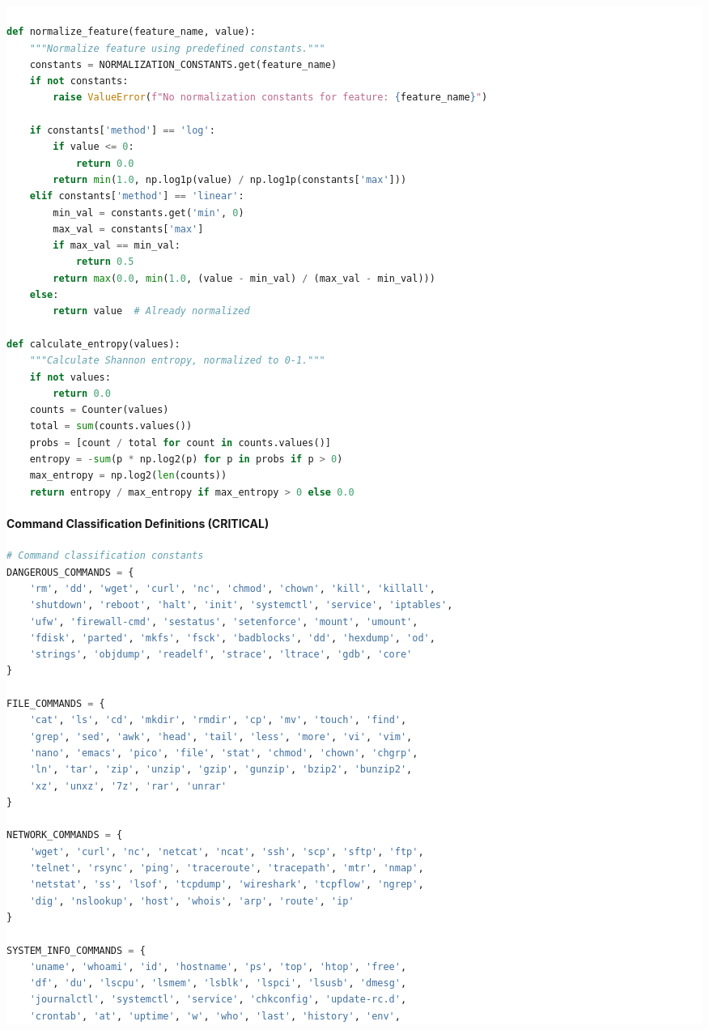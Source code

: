 ```python

def normalize_feature(feature_name, value):
    """Normalize feature using predefined constants."""
    constants = NORMALIZATION_CONSTANTS.get(feature_name)
    if not constants:
        raise ValueError(f"No normalization constants for feature: {feature_name}")
    
    if constants['method'] == 'log':
        if value <= 0:
            return 0.0
        return min(1.0, np.log1p(value) / np.log1p(constants['max']))
    elif constants['method'] == 'linear':
        min_val = constants.get('min', 0)
        max_val = constants['max']
        if max_val == min_val:
            return 0.5
        return max(0.0, min(1.0, (value - min_val) / (max_val - min_val)))
    else:
        return value  # Already normalized

def calculate_entropy(values):
    """Calculate Shannon entropy, normalized to 0-1."""
    if not values:
        return 0.0
    counts = Counter(values)
    total = sum(counts.values())
    probs = [count / total for count in counts.values()]
    entropy = -sum(p * np.log2(p) for p in probs if p > 0)
    max_entropy = np.log2(len(counts))
    return entropy / max_entropy if max_entropy > 0 else 0.0
```

#### Command Classification Definitions (CRITICAL)

```python
# Command classification constants
DANGEROUS_COMMANDS = {
    'rm', 'dd', 'wget', 'curl', 'nc', 'chmod', 'chown', 'kill', 'killall',
    'shutdown', 'reboot', 'halt', 'init', 'systemctl', 'service', 'iptables',
    'ufw', 'firewall-cmd', 'sestatus', 'setenforce', 'mount', 'umount',
    'fdisk', 'parted', 'mkfs', 'fsck', 'badblocks', 'dd', 'hexdump', 'od',
    'strings', 'objdump', 'readelf', 'strace', 'ltrace', 'gdb', 'core'
}

FILE_COMMANDS = {
    'cat', 'ls', 'cd', 'mkdir', 'rmdir', 'cp', 'mv', 'touch', 'find',
    'grep', 'sed', 'awk', 'head', 'tail', 'less', 'more', 'vi', 'vim',
    'nano', 'emacs', 'pico', 'file', 'stat', 'chmod', 'chown', 'chgrp',
    'ln', 'tar', 'zip', 'unzip', 'gzip', 'gunzip', 'bzip2', 'bunzip2',
    'xz', 'unxz', '7z', 'rar', 'unrar'
}

NETWORK_COMMANDS = {
    'wget', 'curl', 'nc', 'netcat', 'ncat', 'ssh', 'scp', 'sftp', 'ftp',
    'telnet', 'rsync', 'ping', 'traceroute', 'tracepath', 'mtr', 'nmap',
    'netstat', 'ss', 'lsof', 'tcpdump', 'wireshark', 'tcpflow', 'ngrep',
    'dig', 'nslookup', 'host', 'whois', 'arp', 'route', 'ip'
}

SYSTEM_INFO_COMMANDS = {
    'uname', 'whoami', 'id', 'hostname', 'ps', 'top', 'htop', 'free',
    'df', 'du', 'lscpu', 'lsmem', 'lsblk', 'lspci', 'lsusb', 'dmesg',
    'journalctl', 'systemctl', 'service', 'chkconfig', 'update-rc.d',
    'crontab', 'at', 'uptime', 'w', 'who', 'last', 'history', 'env',
```